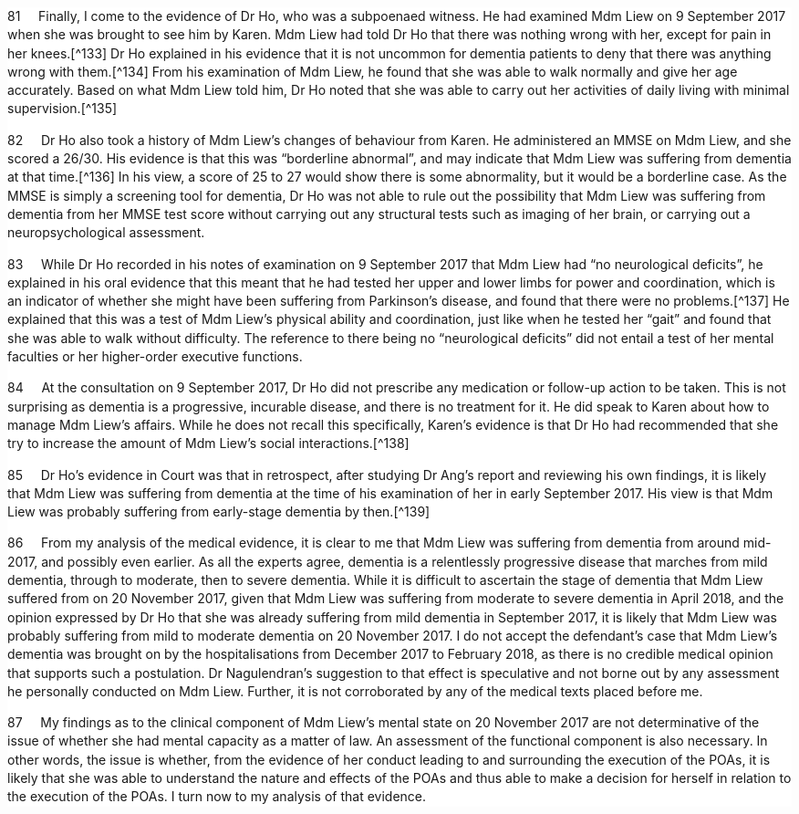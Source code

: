 81     Finally, I come to the evidence of Dr Ho, who was a subpoenaed witness. He had examined Mdm Liew on 9 September 2017 when she was brought to see him by Karen. Mdm Liew had told Dr Ho that there was nothing wrong with her, except for pain in her knees.[^133] Dr Ho explained in his evidence that it is not uncommon for dementia patients to deny that there was anything wrong with them.[^134] From his examination of Mdm Liew, he found that she was able to walk normally and give her age accurately. Based on what Mdm Liew told him, Dr Ho noted that she was able to carry out her activities of daily living with minimal supervision.[^135]

82     Dr Ho also took a history of Mdm Liew’s changes of behaviour from Karen. He administered an MMSE on Mdm Liew, and she scored a 26/30. His evidence is that this was “borderline abnormal”, and may indicate that Mdm Liew was suffering from dementia at that time.[^136] In his view, a score of 25 to 27 would show there is some abnormality, but it would be a borderline case. As the MMSE is simply a screening tool for dementia, Dr Ho was not able to rule out the possibility that Mdm Liew was suffering from dementia from her MMSE test score without carrying out any structural tests such as imaging of her brain, or carrying out a neuropsychological assessment.

83     While Dr Ho recorded in his notes of examination on 9 September 2017 that Mdm Liew had “no neurological deficits”, he explained in his oral evidence that this meant that he had tested her upper and lower limbs for power and coordination, which is an indicator of whether she might have been suffering from Parkinson’s disease, and found that there were no problems.[^137] He explained that this was a test of Mdm Liew’s physical ability and coordination, just like when he tested her “gait” and found that she was able to walk without difficulty. The reference to there being no “neurological deficits” did not entail a test of her mental faculties or her higher-order executive functions.

84     At the consultation on 9 September 2017, Dr Ho did not prescribe any medication or follow-up action to be taken. This is not surprising as dementia is a progressive, incurable disease, and there is no treatment for it. He did speak to Karen about how to manage Mdm Liew’s affairs. While he does not recall this specifically, Karen’s evidence is that Dr Ho had recommended that she try to increase the amount of Mdm Liew’s social interactions.[^138]

85     Dr Ho’s evidence in Court was that in retrospect, after studying Dr Ang’s report and reviewing his own findings, it is likely that Mdm Liew was suffering from dementia at the time of his examination of her in early September 2017. His view is that Mdm Liew was probably suffering from early-stage dementia by then.[^139]

86     From my analysis of the medical evidence, it is clear to me that Mdm Liew was suffering from dementia from around mid-2017, and possibly even earlier. As all the experts agree, dementia is a relentlessly progressive disease that marches from mild dementia, through to moderate, then to severe dementia. While it is difficult to ascertain the stage of dementia that Mdm Liew suffered from on 20 November 2017, given that Mdm Liew was suffering from moderate to severe dementia in April 2018, and the opinion expressed by Dr Ho that she was already suffering from mild dementia in September 2017, it is likely that Mdm Liew was probably suffering from mild to moderate dementia on 20 November 2017. I do not accept the defendant’s case that Mdm Liew’s dementia was brought on by the hospitalisations from December 2017 to February 2018, as there is no credible medical opinion that supports such a postulation. Dr Nagulendran’s suggestion to that effect is speculative and not borne out by any assessment he personally conducted on Mdm Liew. Further, it is not corroborated by any of the medical texts placed before me.

87     My findings as to the clinical component of Mdm Liew’s mental state on 20 November 2017 are not determinative of the issue of whether she had mental capacity as a matter of law. An assessment of the functional component is also necessary. In other words, the issue is whether, from the evidence of her conduct leading to and surrounding the execution of the POAs, it is likely that she was able to understand the nature and effects of the POAs and thus able to make a decision for herself in relation to the execution of the POAs. I turn now to my analysis of that evidence.
